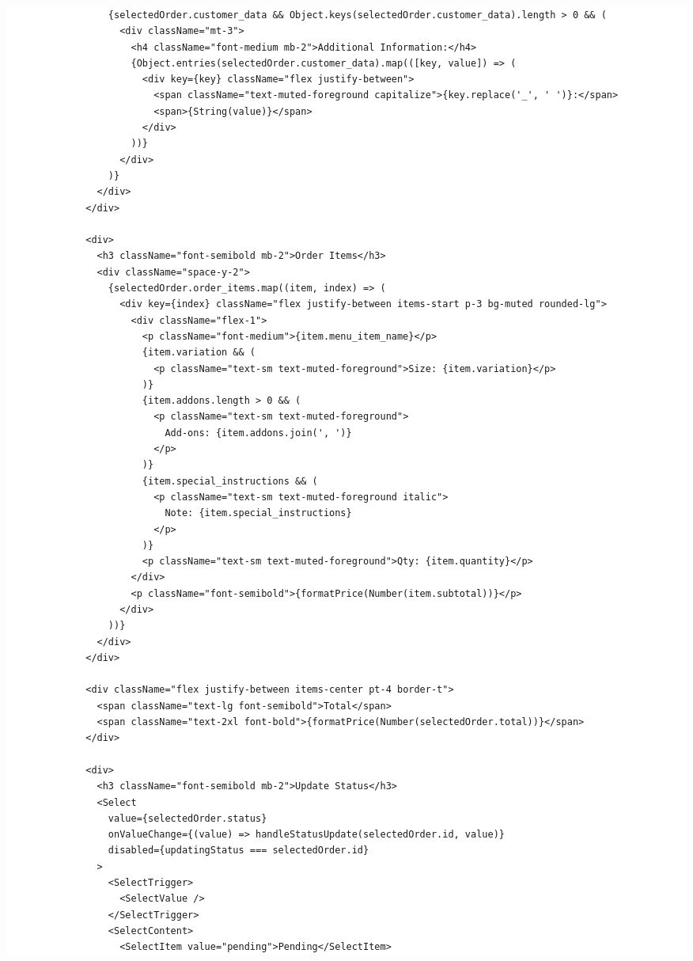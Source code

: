 ```179:268:src/components/admin/orders-list.tsx
                  {selectedOrder.customer_data && Object.keys(selectedOrder.customer_data).length > 0 && (
                    <div className="mt-3">
                      <h4 className="font-medium mb-2">Additional Information:</h4>
                      {Object.entries(selectedOrder.customer_data).map(([key, value]) => (
                        <div key={key} className="flex justify-between">
                          <span className="text-muted-foreground capitalize">{key.replace('_', ' ')}:</span>
                          <span>{String(value)}</span>
                        </div>
                      ))}
                    </div>
                  )}
                </div>
              </div>

              <div>
                <h3 className="font-semibold mb-2">Order Items</h3>
                <div className="space-y-2">
                  {selectedOrder.order_items.map((item, index) => (
                    <div key={index} className="flex justify-between items-start p-3 bg-muted rounded-lg">
                      <div className="flex-1">
                        <p className="font-medium">{item.menu_item_name}</p>
                        {item.variation && (
                          <p className="text-sm text-muted-foreground">Size: {item.variation}</p>
                        )}
                        {item.addons.length > 0 && (
                          <p className="text-sm text-muted-foreground">
                            Add-ons: {item.addons.join(', ')}
                          </p>
                        )}
                        {item.special_instructions && (
                          <p className="text-sm text-muted-foreground italic">
                            Note: {item.special_instructions}
                          </p>
                        )}
                        <p className="text-sm text-muted-foreground">Qty: {item.quantity}</p>
                      </div>
                      <p className="font-semibold">{formatPrice(Number(item.subtotal))}</p>
                    </div>
                  ))}
                </div>
              </div>

              <div className="flex justify-between items-center pt-4 border-t">
                <span className="text-lg font-semibold">Total</span>
                <span className="text-2xl font-bold">{formatPrice(Number(selectedOrder.total))}</span>
              </div>

              <div>
                <h3 className="font-semibold mb-2">Update Status</h3>
                <Select
                  value={selectedOrder.status}
                  onValueChange={(value) => handleStatusUpdate(selectedOrder.id, value)}
                  disabled={updatingStatus === selectedOrder.id}
                >
                  <SelectTrigger>
                    <SelectValue />
                  </SelectTrigger>
                  <SelectContent>
                    <SelectItem value="pending">Pending</SelectItem>
```